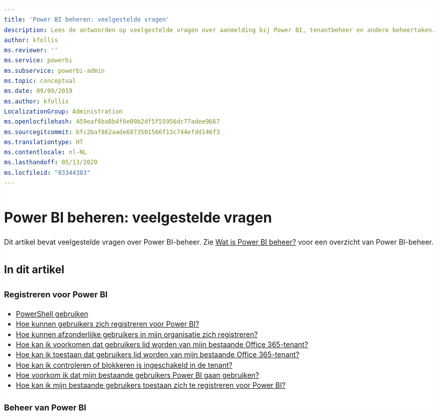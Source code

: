 ```yaml
---
title: 'Power BI beheren: veelgestelde vragen'
description: Lees de antwoorden op veelgestelde vragen over aanmelding bij Power BI, tenantbeheer en andere beheertaken.
author: kfollis
ms.reviewer: ''
ms.service: powerbi
ms.subservice: powerbi-admin
ms.topic: conceptual
ms.date: 09/09/2019
ms.author: kfollis
LocalizationGroup: Administration
ms.openlocfilehash: 459eaf6ba8b4f6e09b2df5f55956dc77adee9667
ms.sourcegitcommit: bfc2baf862aade6873501566f13c744efdd146f3
ms.translationtype: HT
ms.contentlocale: nl-NL
ms.lasthandoff: 05/13/2020
ms.locfileid: "83344383"
---
```

# <a name="administering-power-bi---frequently-asked-questions-faq"></a>Power BI beheren: veelgestelde vragen

Dit artikel bevat veelgestelde vragen over Power BI-beheer. Zie [Wat is Power BI beheer?](service-admin-administering-power-bi-in-your-organization.md) voor een overzicht van Power BI-beheer.

## <a name="whats-in-this-article"></a>In dit artikel

### <a name="sign-up-for-power-bi-section"></a>Registreren voor Power BI

* [PowerShell gebruiken](#using-powershell)
* [Hoe kunnen gebruikers zich registreren voor Power BI?](#how-do-users-sign-up-for-power-bi)
* [Hoe kunnen afzonderlijke gebruikers in mijn organisatie zich registreren?](#how-do-individual-users-in-my-organization-sign-up)
* [Hoe kan ik voorkomen dat gebruikers lid worden van mijn bestaande Office 365-tenant?](#how-can-i-prevent-users-from-joining-my-existing-microsoft-365-tenant)
* [Hoe kan ik toestaan dat gebruikers lid worden van mijn bestaande Office 365-tenant?](#how-can-i-allow-users-to-join-my-existing-microsoft-365-tenant)
* [Hoe kan ik controleren of blokkeren is ingeschakeld in de tenant?](#how-do-i-check-if-i-have-the-block-on-in-the-tenant)
* [Hoe voorkom ik dat mijn bestaande gebruikers Power BI gaan gebruiken?](#how-can-i-prevent-my-existing-users-from-starting-to-use-power-bi)
* [Hoe kan ik mijn bestaande gebruikers toestaan zich te registreren voor Power BI?](#how-can-i-allow-my-existing-users-to-sign-up-for-power-bi)

### <a name="administration-of-power-bi-section"></a>Beheer van Power BI
